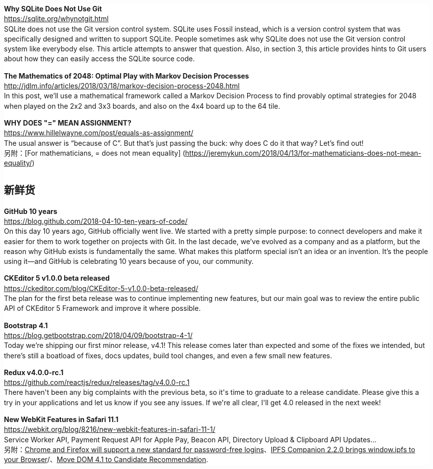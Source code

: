 **Why SQLite Does Not Use Git**  
https://sqlite.org/whynotgit.html  
SQLite does not use the Git version control system. SQLite uses Fossil instead, which is a version control system that was specifically designed and written to support SQLite. People sometimes ask why SQLite does not use the Git version control system like everybody else. This article attempts to answer that question. Also, in section 3, this article provides hints to Git users about how they can easily access the SQLite source code.

**The Mathematics of 2048: Optimal Play with Markov Decision Processes**  
http://jdlm.info/articles/2018/03/18/markov-decision-process-2048.html  
In this post, we’ll use a mathematical framework called a Markov Decision Process to find provably optimal strategies for 2048 when played on the 2x2 and 3x3 boards, and also on the 4x4 board up to the 64 tile.

**WHY DOES "=" MEAN ASSIGNMENT?**  
https://www.hillelwayne.com/post/equals-as-assignment/  
The usual answer is “because of C”. But that’s just passing the buck: why does C do it that way? Let’s find out!  
另附：[For mathematicians, = does not mean equality]
(https://jeremykun.com/2018/04/13/for-mathematicians-does-not-mean-equality/)

## 新鲜货

**GitHub 10 years**  
https://blog.github.com/2018-04-10-ten-years-of-code/  
On this day 10 years ago, GitHub officially went live. We started with a pretty simple purpose: to connect developers and make it easier for them to work together on projects with Git. In the last decade, we’ve evolved as a company and as a platform, but the reason why GitHub exists is fundamentally the same. What makes this platform special isn’t an idea or an invention. It’s the people using it—and GitHub is celebrating 10 years because of you, our community.

**CKEditor 5 v1.0.0 beta released**  
https://ckeditor.com/blog/CKEditor-5-v1.0.0-beta-released/  
The plan for the first beta release was to continue implementing new features, but our main goal was to review the entire public API of CKEditor 5 Framework and improve it where possible.

**Bootstrap 4.1**  
https://blog.getbootstrap.com/2018/04/09/bootstrap-4-1/  
Today we’re shipping our first minor release, v4.1! This release comes later than expected and some of the fixes we intended, but there’s still a boatload of fixes, docs updates, build tool changes, and even a few small new features.

**Redux v4.0.0-rc.1**  
https://github.com/reactjs/redux/releases/tag/v4.0.0-rc.1  
There haven't been any big complaints with the previous beta, so it's time to graduate to a release candidate. Please give this a try in your applications and let us know if you see any issues. If we're all clear, I'll get 4.0 released in the next week!

**New WebKit Features in Safari 11.1**  
https://webkit.org/blog/8216/new-webkit-features-in-safari-11-1/  
Service Worker API, Payment Request API for Apple Pay, Beacon API, Directory Upload & Clipboard API Updates...  
另附：[Chrome and Firefox will support a new standard for password-free logins](https://www.theverge.com/2018/4/10/17215406/webauthn-support-chrome-firefox-edge-fido-password-free)、[IPFS Companion 2.2.0 brings window.ipfs to your Browser](https://blog.ipfs.io/35-ipfs-companion-2-2-0/)/、[Move DOM 4.1 to Candidate Recommendation](https://github.com/w3c/dom/issues/175).
